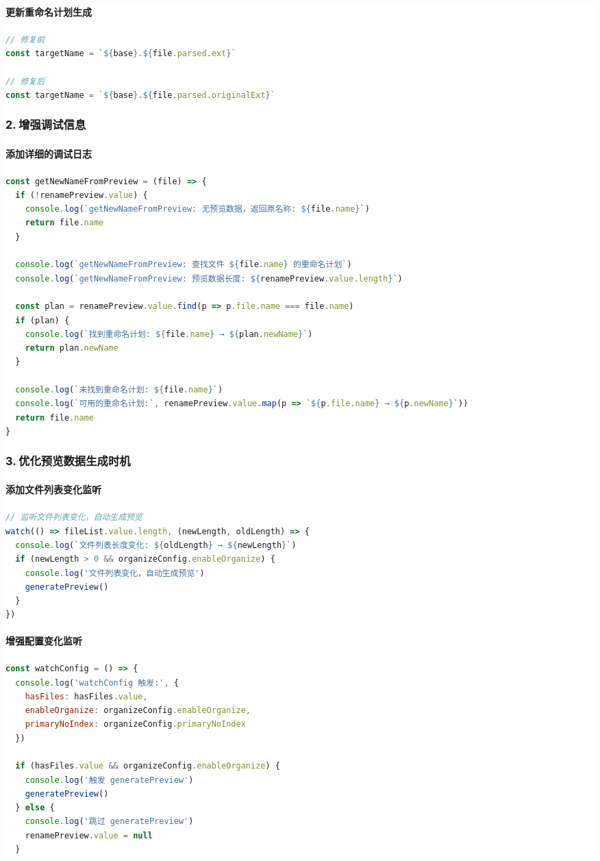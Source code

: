 #### **更新重命名计划生成**
```javascript
// 修复前
const targetName = `${base}.${file.parsed.ext}`

// 修复后
const targetName = `${base}.${file.parsed.originalExt}`
```

### **2. 增强调试信息**

#### **添加详细的调试日志**
```javascript
const getNewNameFromPreview = (file) => {
  if (!renamePreview.value) {
    console.log(`getNewNameFromPreview: 无预览数据，返回原名称: ${file.name}`)
    return file.name
  }

  console.log(`getNewNameFromPreview: 查找文件 ${file.name} 的重命名计划`)
  console.log(`getNewNameFromPreview: 预览数据长度: ${renamePreview.value.length}`)
  
  const plan = renamePreview.value.find(p => p.file.name === file.name)
  if (plan) {
    console.log(`找到重命名计划: ${file.name} → ${plan.newName}`)
    return plan.newName
  }
  
  console.log(`未找到重命名计划: ${file.name}`)
  console.log(`可用的重命名计划:`, renamePreview.value.map(p => `${p.file.name} → ${p.newName}`))
  return file.name
}
```

### **3. 优化预览数据生成时机**

#### **添加文件列表变化监听**
```javascript
// 监听文件列表变化，自动生成预览
watch(() => fileList.value.length, (newLength, oldLength) => {
  console.log(`文件列表长度变化: ${oldLength} → ${newLength}`)
  if (newLength > 0 && organizeConfig.enableOrganize) {
    console.log('文件列表变化，自动生成预览')
    generatePreview()
  }
})
```

#### **增强配置变化监听**
```javascript
const watchConfig = () => {
  console.log('watchConfig 触发:', {
    hasFiles: hasFiles.value,
    enableOrganize: organizeConfig.enableOrganize,
    primaryNoIndex: organizeConfig.primaryNoIndex
  })
  
  if (hasFiles.value && organizeConfig.enableOrganize) {
    console.log('触发 generatePreview')
    generatePreview()
  } else {
    console.log('跳过 generatePreview')
    renamePreview.value = null
  }
```